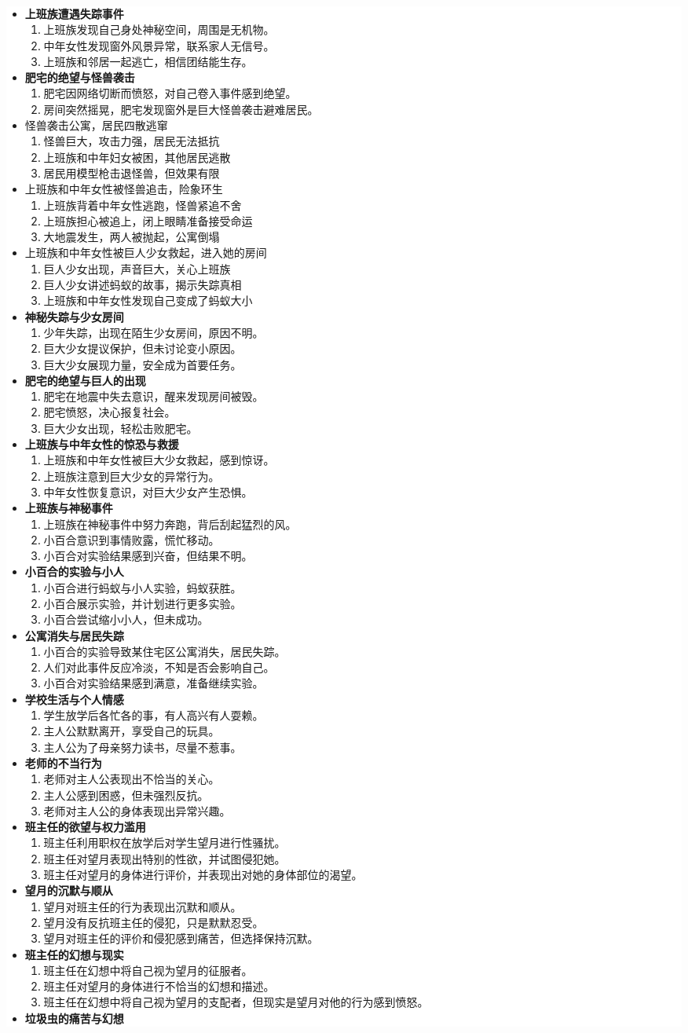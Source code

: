 -   **上班族遭遇失踪事件**
    1.  上班族发现自己身处神秘空间，周围是无机物。
    2.  中年女性发现窗外风景异常，联系家人无信号。
    3.  上班族和邻居一起逃亡，相信团结能生存。
-   **肥宅的绝望与怪兽袭击**
    1.  肥宅因网络切断而愤怒，对自己卷入事件感到绝望。
    2.  房间突然摇晃，肥宅发现窗外是巨大怪兽袭击避难居民。
-   怪兽袭击公寓，居民四散逃窜
    1.  怪兽巨大，攻击力强，居民无法抵抗
    2.  上班族和中年妇女被困，其他居民逃散
    3.  居民用模型枪击退怪兽，但效果有限
-   上班族和中年女性被怪兽追击，险象环生
    1.  上班族背着中年女性逃跑，怪兽紧追不舍
    2.  上班族担心被追上，闭上眼睛准备接受命运
    3.  大地震发生，两人被抛起，公寓倒塌
-   上班族和中年女性被巨人少女救起，进入她的房间
    1.  巨人少女出现，声音巨大，关心上班族
    2.  巨人少女讲述蚂蚁的故事，揭示失踪真相
    3.  上班族和中年女性发现自己变成了蚂蚁大小
-   **神秘失踪与少女房间**
    1.  少年失踪，出现在陌生少女房间，原因不明。
    2.  巨大少女提议保护，但未讨论变小原因。
    3.  巨大少女展现力量，安全成为首要任务。
-   **肥宅的绝望与巨人的出现**
    1.  肥宅在地震中失去意识，醒来发现房间被毁。
    2.  肥宅愤怒，决心报复社会。
    3.  巨大少女出现，轻松击败肥宅。
-   **上班族与中年女性的惊恐与救援**
    1.  上班族和中年女性被巨大少女救起，感到惊讶。
    2.  上班族注意到巨大少女的异常行为。
    3.  中年女性恢复意识，对巨大少女产生恐惧。
-   **上班族与神秘事件**
    1.  上班族在神秘事件中努力奔跑，背后刮起猛烈的风。
    2.  小百合意识到事情败露，慌忙移动。
    3.  小百合对实验结果感到兴奋，但结果不明。
-   **小百合的实验与小人**
    1.  小百合进行蚂蚁与小人实验，蚂蚁获胜。
    2.  小百合展示实验，并计划进行更多实验。
    3.  小百合尝试缩小小人，但未成功。
-   **公寓消失与居民失踪**
    1.  小百合的实验导致某住宅区公寓消失，居民失踪。
    2.  人们对此事件反应冷淡，不知是否会影响自己。
    3.  小百合对实验结果感到满意，准备继续实验。
-   **学校生活与个人情感**
    1.  学生放学后各忙各的事，有人高兴有人耍赖。
    2.  主人公默默离开，享受自己的玩具。
    3.  主人公为了母亲努力读书，尽量不惹事。
-   **老师的不当行为**
    1.  老师对主人公表现出不恰当的关心。
    2.  主人公感到困惑，但未强烈反抗。
    3.  老师对主人公的身体表现出异常兴趣。
-   **班主任的欲望与权力滥用**
    1.  班主任利用职权在放学后对学生望月进行性骚扰。
    2.  班主任对望月表现出特别的性欲，并试图侵犯她。
    3.  班主任对望月的身体进行评价，并表现出对她的身体部位的渴望。
-   **望月的沉默与顺从**
    1.  望月对班主任的行为表现出沉默和顺从。
    2.  望月没有反抗班主任的侵犯，只是默默忍受。
    3.  望月对班主任的评价和侵犯感到痛苦，但选择保持沉默。
-   **班主任的幻想与现实**
    1.  班主任在幻想中将自己视为望月的征服者。
    2.  班主任对望月的身体进行不恰当的幻想和描述。
    3.  班主任在幻想中将自己视为望月的支配者，但现实是望月对他的行为感到愤怒。
-   **垃圾虫的痛苦与幻想**